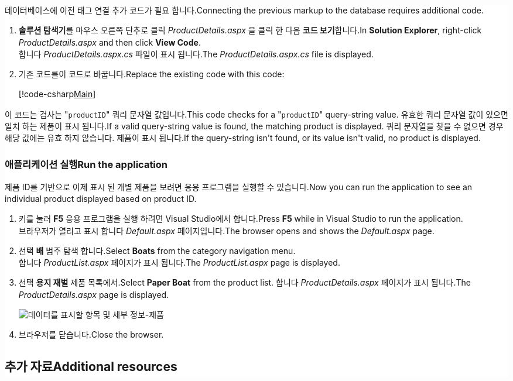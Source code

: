 <span data-ttu-id="5f0e6-190">데이터베이스에 이전 태그 연결 추가 코드가 필요 합니다.</span><span class="sxs-lookup"><span data-stu-id="5f0e6-190">Connecting the previous markup to the database requires additional code.</span></span>

1. <span data-ttu-id="5f0e6-191">**솔루션 탐색기**를 마우스 오른쪽 단추로 클릭 *ProductDetails.aspx* 을 클릭 한 다음 **코드 보기**합니다.</span><span class="sxs-lookup"><span data-stu-id="5f0e6-191">In **Solution Explorer**, right-click *ProductDetails.aspx* and then click **View Code**.</span></span>  
   <span data-ttu-id="5f0e6-192">합니다 *ProductDetails.aspx.cs* 파일이 표시 됩니다.</span><span class="sxs-lookup"><span data-stu-id="5f0e6-192">The *ProductDetails.aspx.cs* file is displayed.</span></span>

2. <span data-ttu-id="5f0e6-193">기존 코드를이 코드로 바꿉니다.</span><span class="sxs-lookup"><span data-stu-id="5f0e6-193">Replace the existing code with this code:</span></span>   

    [!code-csharp[Main](display_data_items_and_details/samples/sample6.cs)]

<span data-ttu-id="5f0e6-194">이 코드는 검사는 "`productID`" 쿼리 문자열 값입니다.</span><span class="sxs-lookup"><span data-stu-id="5f0e6-194">This code checks for a "`productID`" query-string value.</span></span> <span data-ttu-id="5f0e6-195">유효한 쿼리 문자열 값이 있으면 일치 하는 제품이 표시 됩니다.</span><span class="sxs-lookup"><span data-stu-id="5f0e6-195">If a valid query-string value is found, the matching product is displayed.</span></span> <span data-ttu-id="5f0e6-196">쿼리 문자열을 찾을 수 없으면 경우 해당 값에는 유효 하지 않습니다. 제품이 표시 됩니다.</span><span class="sxs-lookup"><span data-stu-id="5f0e6-196">If the query-string isn't found, or its value isn't valid, no product is displayed.</span></span>

### <a name="run-the-application"></a><span data-ttu-id="5f0e6-197">애플리케이션 실행</span><span class="sxs-lookup"><span data-stu-id="5f0e6-197">Run the application</span></span>

<span data-ttu-id="5f0e6-198">제품 ID를 기반으로 이제 표시 된 개별 제품을 보려면 응용 프로그램을 실행할 수 있습니다.</span><span class="sxs-lookup"><span data-stu-id="5f0e6-198">Now you can run the application to see an individual product displayed based on product ID.</span></span>

1. <span data-ttu-id="5f0e6-199">키를 눌러 **F5** 응용 프로그램을 실행 하려면 Visual Studio에서 합니다.</span><span class="sxs-lookup"><span data-stu-id="5f0e6-199">Press **F5** while in Visual Studio to run the application.</span></span>  
   <span data-ttu-id="5f0e6-200">브라우저가 열리고 표시 합니다 *Default.aspx* 페이지입니다.</span><span class="sxs-lookup"><span data-stu-id="5f0e6-200">The browser opens and shows the *Default.aspx* page.</span></span>

2. <span data-ttu-id="5f0e6-201">선택 **배** 범주 탐색 합니다.</span><span class="sxs-lookup"><span data-stu-id="5f0e6-201">Select **Boats** from the category navigation menu.</span></span>  
   <span data-ttu-id="5f0e6-202">합니다 *ProductList.aspx* 페이지가 표시 됩니다.</span><span class="sxs-lookup"><span data-stu-id="5f0e6-202">The *ProductList.aspx* page is displayed.</span></span>

3. <span data-ttu-id="5f0e6-203">선택 **용지 재벌** 제품 목록에서.</span><span class="sxs-lookup"><span data-stu-id="5f0e6-203">Select **Paper Boat** from the product list.</span></span>
   <span data-ttu-id="5f0e6-204">합니다 *ProductDetails.aspx* 페이지가 표시 됩니다.</span><span class="sxs-lookup"><span data-stu-id="5f0e6-204">The *ProductDetails.aspx* page is displayed.</span></span>

    ![데이터를 표시할 항목 및 세부 정보-제품](display_data_items_and_details/_static/image4.png)
    
4. <span data-ttu-id="5f0e6-206">브라우저를 닫습니다.</span><span class="sxs-lookup"><span data-stu-id="5f0e6-206">Close the browser.</span></span>

## <a name="additional-resources"></a><span data-ttu-id="5f0e6-207">추가 자료</span><span class="sxs-lookup"><span data-stu-id="5f0e6-207">Additional resources</span></span>
